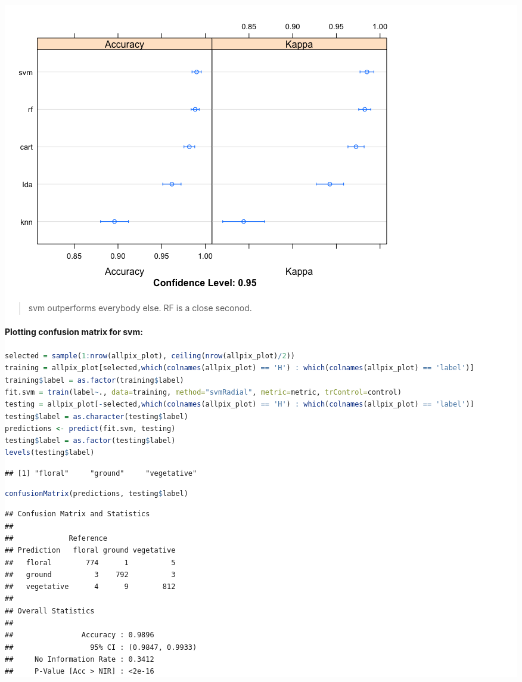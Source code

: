 ![](FOH_GitHub_files/figure-html/unnamed-chunk-8-1.png)

> svm outperforms everybody else. RF is a close seconod. 

#### Plotting confusion matrix for svm:      

```r
selected = sample(1:nrow(allpix_plot), ceiling(nrow(allpix_plot)/2))
training = allpix_plot[selected,which(colnames(allpix_plot) == 'H') : which(colnames(allpix_plot) == 'label')]
training$label = as.factor(training$label)
fit.svm = train(label~., data=training, method="svmRadial", metric=metric, trControl=control)
testing = allpix_plot[-selected,which(colnames(allpix_plot) == 'H') : which(colnames(allpix_plot) == 'label')]
testing$label = as.character(testing$label)
predictions <- predict(fit.svm, testing)
testing$label = as.factor(testing$label)
levels(testing$label)
```

```
## [1] "floral"     "ground"     "vegetative"
```

```r
confusionMatrix(predictions, testing$label)
```

```
## Confusion Matrix and Statistics
## 
##             Reference
## Prediction   floral ground vegetative
##   floral        774      1          5
##   ground          3    792          3
##   vegetative      4      9        812
## 
## Overall Statistics
##                                           
##                Accuracy : 0.9896          
##                  95% CI : (0.9847, 0.9933)
##     No Information Rate : 0.3412          
##     P-Value [Acc > NIR] : <2e-16          
```